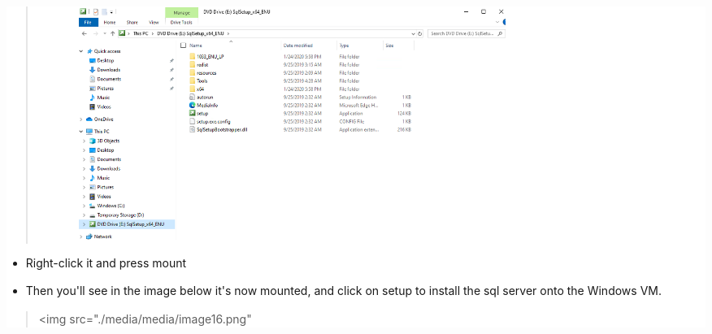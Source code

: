 > <img src="./media/media/image15.png"
> style="width:6.5in;height:2.98611in"
> alt="A screenshot of a computer Description automatically generated" />

- Right-click it and press mount

- Then you'll see in the image below it's now mounted, and click on
  setup to install the sql server onto the Windows VM.

> <img src="./media/media/image16.png"